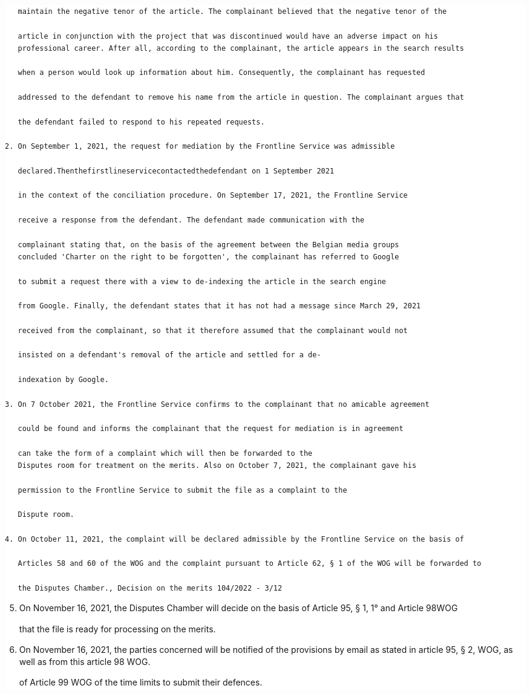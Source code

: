        maintain the negative tenor of the article. The complainant believed that the negative tenor of the

       article in conjunction with the project that was discontinued would have an adverse impact on his
       professional career. After all, according to the complainant, the article appears in the search results

       when a person would look up information about him. Consequently, the complainant has requested

       addressed to the defendant to remove his name from the article in question. The complainant argues that

       the defendant failed to respond to his repeated requests.

    2. On September 1, 2021, the request for mediation by the Frontline Service was admissible

       declared.Thenthefirstlineservicecontactedthedefendant on 1 September 2021

       in the context of the conciliation procedure. On September 17, 2021, the Frontline Service

       receive a response from the defendant. The defendant made communication with the

       complainant stating that, on the basis of the agreement between the Belgian media groups
       concluded 'Charter on the right to be forgotten', the complainant has referred to Google

       to submit a request there with a view to de-indexing the article in the search engine

       from Google. Finally, the defendant states that it has not had a message since March 29, 2021

       received from the complainant, so that it therefore assumed that the complainant would not

       insisted on a defendant's removal of the article and settled for a de-

       indexation by Google.

    3. On 7 October 2021, the Frontline Service confirms to the complainant that no amicable agreement

       could be found and informs the complainant that the request for mediation is in agreement

       can take the form of a complaint which will then be forwarded to the
       Disputes room for treatment on the merits. Also on October 7, 2021, the complainant gave his

       permission to the Frontline Service to submit the file as a complaint to the

       Dispute room.

    4. On October 11, 2021, the complaint will be declared admissible by the Frontline Service on the basis of

       Articles 58 and 60 of the WOG and the complaint pursuant to Article 62, § 1 of the WOG will be forwarded to

       the Disputes Chamber., Decision on the merits 104/2022 - 3/12

 5. On November 16, 2021, the Disputes Chamber will decide on the basis of Article 95, § 1, 1° and Article 98WOG

     that the file is ready for processing on the merits.

6. On November 16, 2021, the parties concerned will be notified of the provisions by email
     as stated in article 95, § 2, WOG, as well as from this article 98 WOG.

     of Article 99 WOG of the time limits to submit their defences.
